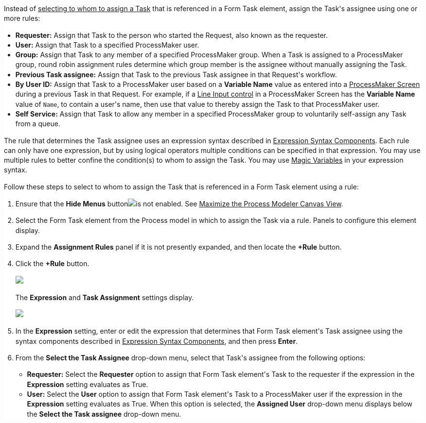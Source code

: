 Instead of [selecting to whom to assign a Task](add-and-configure-task-elements.md#select-to-whom-to-assign-the-task) that is referenced in a Form Task element, assign the Task's assignee using one or more rules:

* **Requester:** Assign that Task to the person who started the Request, also known as the requester.
* **User:** Assign that Task to a specified ProcessMaker user.
* **Group:** Assign that Task to any member of a specified ProcessMaker group. When a Task is assigned to a ProcessMaker group, round robin assignment rules determine which group member is the assignee without manually assigning the Task.
* **Previous Task assignee:** Assign that Task to the previous Task assignee in that Request's workflow.
* **By User ID:** Assign that Task to a ProcessMaker user based on a **Variable Name** value as entered into a [ProcessMaker Screen](../../design-forms/what-is-a-form.md) during a previous Task in that Request. For example, if a [Line Input control](../../design-forms/screens-builder/control-descriptions/line-input-control-settings.md) in a ProcessMaker Screen has the **Variable Name** value of `Name`, to contain a user's name, then use that value to thereby assign the Task to that ProcessMaker user.
* **Self Service:** Assign that Task to allow any member in a specified ProcessMaker group to voluntarily self-assign any Task from a queue.

The rule that determines the Task assignee uses an expression syntax described in [Expression Syntax Components](add-and-configure-task-elements.md#expression-syntax-components). Each rule can only have one expression, but by using logical operators multiple conditions can be specified in that expression. You may use multiple rules to better confine the condition\(s\) to whom to assign the Task. You may use [Magic Variables](../../reference-global-variables-in-your-processmaker-assets.md) in your expression syntax.

Follow these steps to select to whom to assign the Task that is referenced in a Form Task element using a rule:

1. Ensure that the **Hide Menus** button![](../../../.gitbook/assets/hide-menus-button-process-modeler-processes.png)is not enabled. See [Maximize the Process Modeler Canvas View](../navigate-around-your-process-model.md#maximize-the-process-modeler-canvas-view).
2. Select the Form Task element from the Process model in which to assign the Task via a rule. Panels to configure this element display.
3. Expand the **Assignment Rules** panel if it is not presently expanded, and then locate the **+Rule** button.
4. Click the **+Rule** button.  

   ![](../../../.gitbook/assets/rule-assignment-assignee-task-process-modeler-processes.png)

   The **Expression** and **Task Assignment** settings display.  

   ![](../../../.gitbook/assets/rule-expression-assignment-assignee-task-process-modeler-processes.png)

5. In the **Expression** setting, enter or edit the expression that determines that Form Task element's Task assignee using the syntax components described in [Expression Syntax Components](add-and-configure-task-elements.md#expression-syntax-components), and then press **Enter**.
6. From the **Select the Task Assignee** drop-down menu, select that Task's assignee from the following options:
   * **Requester:** Select the **Requester** option to assign that Form Task element's Task to the requester if the expression in the **Expression** setting evaluates as True.
   * **User:** Select the **User** option to assign that Form Task element's Task to a ProcessMaker user if the expression in the **Expression** setting evaluates as True. When this option is selected, the **Assigned User** drop-down menu displays below the **Select the Task assignee** drop-down menu.
